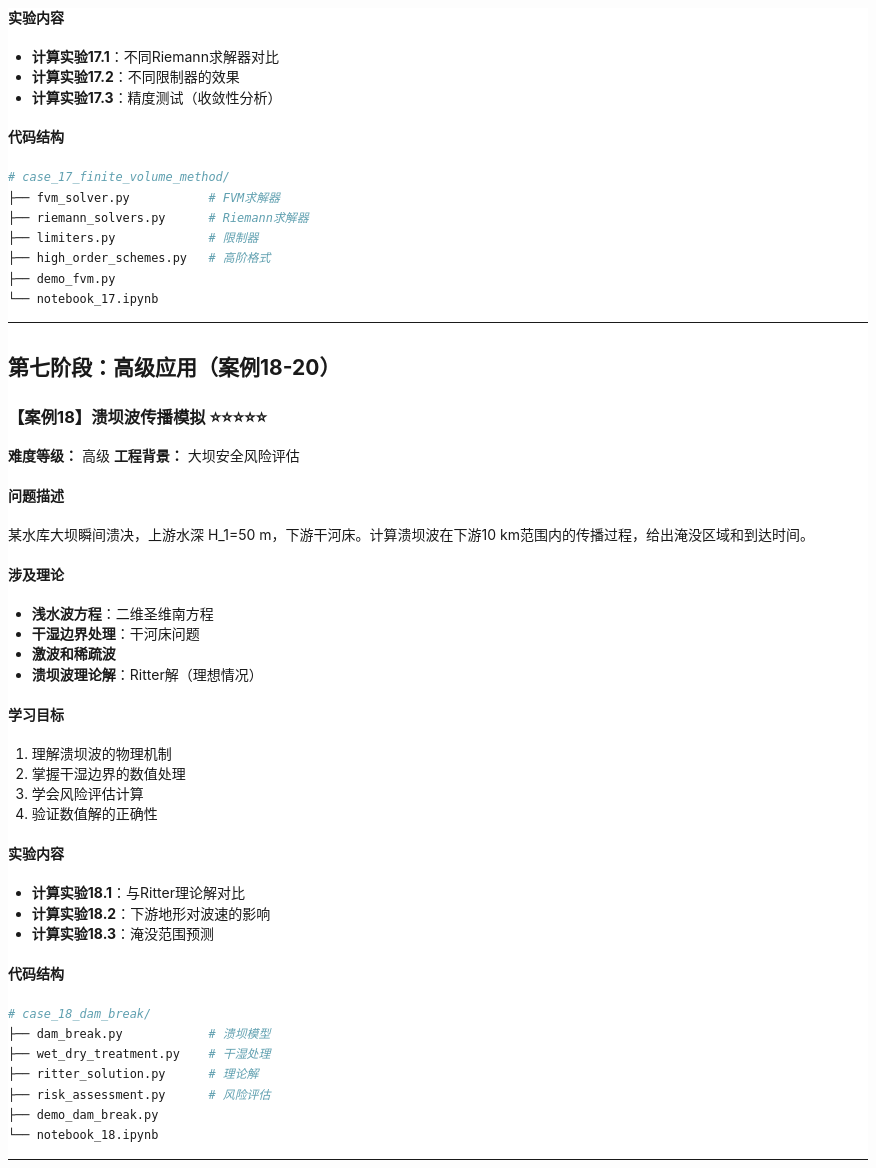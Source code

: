 #### 实验内容
- **计算实验17.1**：不同Riemann求解器对比
- **计算实验17.2**：不同限制器的效果
- **计算实验17.3**：精度测试（收敛性分析）

#### 代码结构
```python
# case_17_finite_volume_method/
├── fvm_solver.py           # FVM求解器
├── riemann_solvers.py      # Riemann求解器
├── limiters.py             # 限制器
├── high_order_schemes.py   # 高阶格式
├── demo_fvm.py
└── notebook_17.ipynb
```

---

## 第七阶段：高级应用（案例18-20）

### 【案例18】溃坝波传播模拟 ⭐⭐⭐⭐⭐
**难度等级：** 高级
**工程背景：** 大坝安全风险评估

#### 问题描述
某水库大坝瞬间溃决，上游水深 H_1=50 m，下游干河床。计算溃坝波在下游10 km范围内的传播过程，给出淹没区域和到达时间。

#### 涉及理论
- **浅水波方程**：二维圣维南方程
- **干湿边界处理**：干河床问题
- **激波和稀疏波**
- **溃坝波理论解**：Ritter解（理想情况）

#### 学习目标
1. 理解溃坝波的物理机制
2. 掌握干湿边界的数值处理
3. 学会风险评估计算
4. 验证数值解的正确性

#### 实验内容
- **计算实验18.1**：与Ritter理论解对比
- **计算实验18.2**：下游地形对波速的影响
- **计算实验18.3**：淹没范围预测

#### 代码结构
```python
# case_18_dam_break/
├── dam_break.py            # 溃坝模型
├── wet_dry_treatment.py    # 干湿处理
├── ritter_solution.py      # 理论解
├── risk_assessment.py      # 风险评估
├── demo_dam_break.py
└── notebook_18.ipynb
```

---